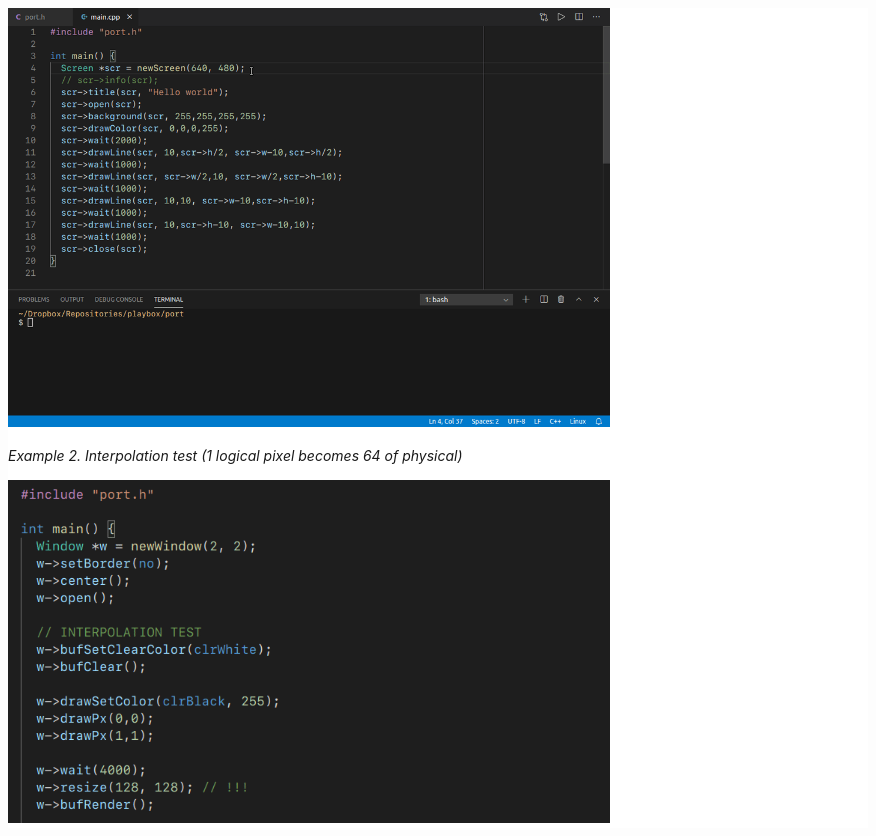 <img src="https://github.com/timfayz/port-engine/blob/master/examples/port%20feature%20drawLine.gif" height="70%" width="70%"/>

<br>

*Example 2. Interpolation test (1 logical pixel becomes 64 of physical)*

<img src="https://github.com/timfayz/port-engine/blob/master/examples/port%20feature%20resize.gif" height="70%" width="70%"/>
